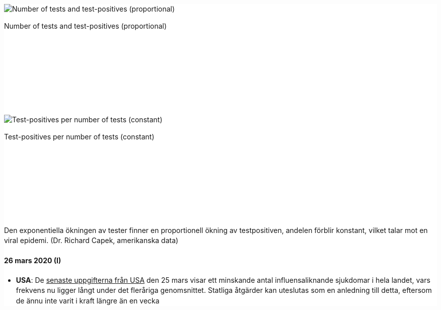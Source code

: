 <div class="gallery-group images-1" style="width: 360px; height: 206px;" data-original-width="360" data-original-height="206">

<div class="tiled-gallery-item tiled-gallery-item-large" itemprop="associatedMedia" itemscope="" itemtype="http://schema.org/ImageObject">

[](https://swprs.org/a-swiss-doctor-on-covid-19/anzahl-infizierte-und-tests-2603/)

![Number of tests and test-positives
(proportional)](https://swprs.files.wordpress.com/2020/03/anzahl-infizierte-und-tests-2603.jpg?w=356&h=202)

<div class="tiled-gallery-caption" itemprop="caption description">

Number of tests and test-positives
(proportional)

</div>

</div>

</div>

<div class="gallery-group images-1" style="width: 376px; height: 206px;" data-original-width="376" data-original-height="206">

<div class="tiled-gallery-item tiled-gallery-item-large" itemprop="associatedMedia" itemscope="" itemtype="http://schema.org/ImageObject">

[](https://swprs.org/covid-19-hinweis-ii/infizierte-pro-test2603/)

![Test-positives per number of tests
(constant)](https://swprs.files.wordpress.com/2020/03/infizierte-pro-test2603.jpg?w=372&h=202)

<div class="tiled-gallery-caption" itemprop="caption description">

Test-positives per number of tests (constant)

</div>

</div>

</div>

</div>

</div>

Den exponentiella ökningen av tester finner en proportionell ökning av
testpositiven, andelen förblir konstant, vilket talar mot en viral
epidemi. (Dr. Richard Capek, amerikanska data)

#### 26 mars 2020 (I)

  - **USA**: De [senaste uppgifterna från
    USA](https://healthweather.us/) den 25 mars visar ett minskande
    antal influensaliknande sjukdomar i hela landet, vars frekvens nu
    ligger långt under det fleråriga genomsnittet. Statliga åtgärder kan
    uteslutas som en anledning till detta, eftersom de ännu inte varit i
    kraft längre än en
vecka
